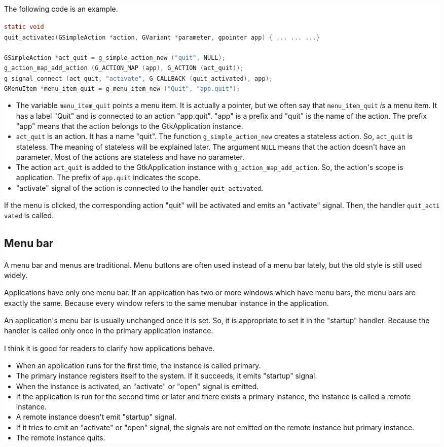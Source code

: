 
The following code is an example.

~~~C
static void
quit_activated(GSimpleAction *action, GVariant *parameter, gpointer app) { ... ... ...}

GSimpleAction *act_quit = g_simple_action_new ("quit", NULL);
g_action_map_add_action (G_ACTION_MAP (app), G_ACTION (act_quit));
g_signal_connect (act_quit, "activate", G_CALLBACK (quit_activated), app);
GMenuItem *menu_item_quit = g_menu_item_new ("Quit", "app.quit");
~~~

- The variable `menu_item_quit` points a menu item.
It is actually a pointer, but we often say that `menu_item_quit` *is* a menu item.
It has a label "Quit" and is connected to an action "app.quit".
"app" is a prefix and "quit" is the name of the action.
The prefix "app" means that the action belongs to the GtkApplication instance.
- `act_quit` is an action.
It has a name "quit".
The function `g_simple_action_new` creates a stateless action.
So, `act_quit` is stateless.
The meaning of stateless will be explained later.
The argument `NULL` means that the action doesn't have an parameter.
Most of the actions are stateless and have no parameter.
- The action `act_quit` is added to the GtkApplication instance with `g_action_map_add_action`.
So, the action's scope is application.
The prefix of `app.quit` indicates the scope.
- "activate" signal of the action is connected to the handler `quit_activated`.

If the menu is clicked, the corresponding action "quit" will be activated and emits an "activate" signal.
Then, the handler `quit_activated` is called.

## Menu bar

A menu bar and menus are traditional.
Menu buttons are often used instead of a menu bar lately, but the old style is still used widely.

Applications have only one menu bar.
If an application has two or more windows which have menu bars, the menu bars are exactly the same.
Because every window refers to the same menubar instance in the application.

An application's menu bar is usually unchanged once it is set.
So, it is appropriate to set it in the "startup" handler.
Because the handler is called only once in the primary application instance.

I think it is good for readers to clarify how applications behave.

- When an application runs for the first time, the instance is called primary.
- The primary instance registers itself to the system. If it succeeds, it emits "startup" signal.
- When the instance is activated, an "activate" or "open" signal is emitted.
- If the application is run for the second time or later and there exists a primary instance, the instance is called a remote instance.
- A remote instance doesn't emit "startup" signal.
- If it tries to emit an "activate" or "open" signal, the signals are not emitted on the remote instance but primary instance.
- The remote instance quits.
